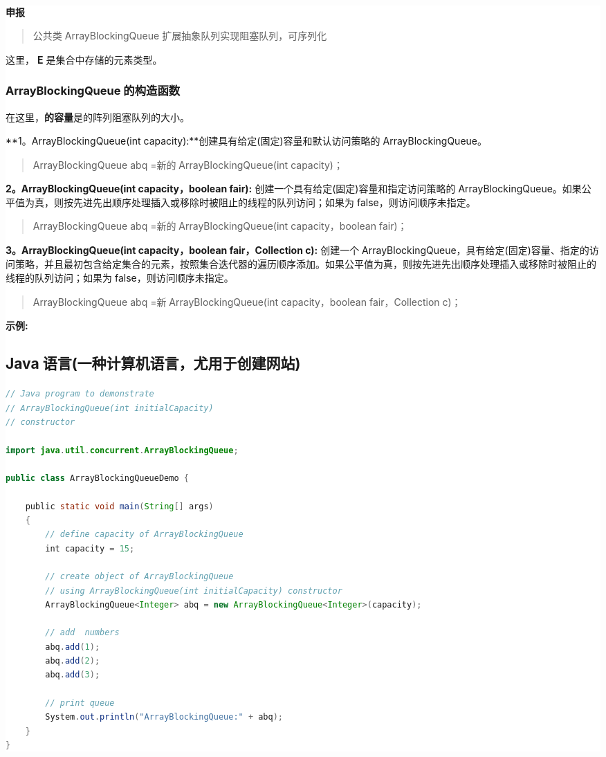 **申报**

> 公共类 ArrayBlockingQueue <e>扩展抽象队列<e>实现阻塞队列<e>，可序列化</e></e></e>

这里， **E** 是集合中存储的元素类型。

### ArrayBlockingQueue 的构造函数

在这里，**的容量**是的阵列阻塞队列的大小。

**1。ArrayBlockingQueue(int capacity):**创建具有给定(固定)容量和默认访问策略的 ArrayBlockingQueue。

> ArrayBlockingQueue <e>abq =新的 ArrayBlockingQueue<e>(int capacity)；</e></e>

**2。ArrayBlockingQueue(int capacity，boolean fair):** 创建一个具有给定(固定)容量和指定访问策略的 ArrayBlockingQueue。如果公平值为真，则按先进先出顺序处理插入或移除时被阻止的线程的队列访问；如果为 false，则访问顺序未指定。

> ArrayBlockingQueue <e>abq =新的 ArrayBlockingQueue<e>(int capacity，boolean fair)；</e></e>

**3。ArrayBlockingQueue(int capacity，boolean fair，Collection c):** 创建一个 ArrayBlockingQueue，具有给定(固定)容量、指定的访问策略，并且最初包含给定集合的元素，按照集合迭代器的遍历顺序添加。如果公平值为真，则按先进先出顺序处理插入或移除时被阻止的线程的队列访问；如果为 false，则访问顺序未指定。

> ArrayBlockingQueue <e>abq =新 ArrayBlockingQueue<e>(int capacity，boolean fair，Collection c)；</e></e>

**示例:**

## Java 语言(一种计算机语言，尤用于创建网站)

```java
// Java program to demonstrate 
// ArrayBlockingQueue(int initialCapacity)
// constructor

import java.util.concurrent.ArrayBlockingQueue;

public class ArrayBlockingQueueDemo {

    public static void main(String[] args)
    {
        // define capacity of ArrayBlockingQueue
        int capacity = 15;

        // create object of ArrayBlockingQueue
        // using ArrayBlockingQueue(int initialCapacity) constructor
        ArrayBlockingQueue<Integer> abq = new ArrayBlockingQueue<Integer>(capacity);

        // add  numbers
        abq.add(1);
        abq.add(2);
        abq.add(3);

        // print queue
        System.out.println("ArrayBlockingQueue:" + abq);
    }
}
```
